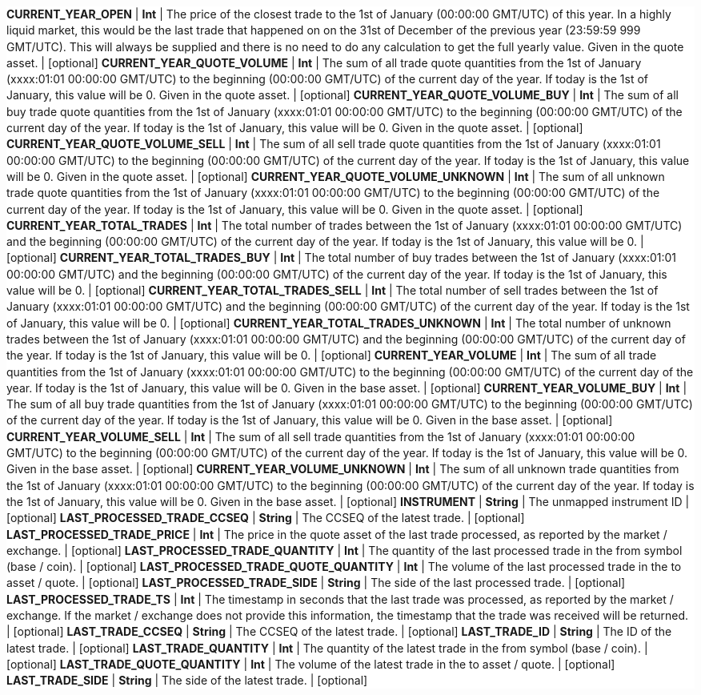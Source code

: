 **CURRENT_YEAR_OPEN** | **Int** | The price of the closest trade to the 1st of January (00:00:00 GMT/UTC) of this year. In a highly liquid market, this would be the last trade that happened on on the 31st of December of the previous year (23:59:59 999 GMT/UTC). This will always be supplied and there is no need to do any calculation to get the full yearly value. Given in the quote asset. |  [optional]
**CURRENT_YEAR_QUOTE_VOLUME** | **Int** | The sum of all trade quote quantities from the 1st of January (xxxx:01:01 00:00:00 GMT/UTC) to the beginning (00:00:00 GMT/UTC) of the current day of the year. If today is the 1st of January, this value will be 0. Given in the quote asset. |  [optional]
**CURRENT_YEAR_QUOTE_VOLUME_BUY** | **Int** | The sum of all buy trade quote quantities from the 1st of January (xxxx:01:01 00:00:00 GMT/UTC) to the beginning (00:00:00 GMT/UTC) of the current day of the year. If today is the 1st of January, this value will be 0. Given in the quote asset. |  [optional]
**CURRENT_YEAR_QUOTE_VOLUME_SELL** | **Int** | The sum of all sell trade quote quantities from the 1st of January (xxxx:01:01 00:00:00 GMT/UTC) to the beginning (00:00:00 GMT/UTC) of the current day of the year. If today is the 1st of January, this value will be 0. Given in the quote asset. |  [optional]
**CURRENT_YEAR_QUOTE_VOLUME_UNKNOWN** | **Int** | The sum of all unknown trade quote quantities from the 1st of January (xxxx:01:01 00:00:00 GMT/UTC) to the beginning (00:00:00 GMT/UTC) of the current day of the year. If today is the 1st of January, this value will be 0. Given in the quote asset. |  [optional]
**CURRENT_YEAR_TOTAL_TRADES** | **Int** | The total number of trades between the 1st of January (xxxx:01:01 00:00:00 GMT/UTC) and the beginning (00:00:00 GMT/UTC) of the current day of the year. If today is the 1st of January, this value will be 0. |  [optional]
**CURRENT_YEAR_TOTAL_TRADES_BUY** | **Int** | The total number of buy trades between the 1st of January (xxxx:01:01 00:00:00 GMT/UTC) and the beginning (00:00:00 GMT/UTC) of the current day of the year. If today is the 1st of January, this value will be 0. |  [optional]
**CURRENT_YEAR_TOTAL_TRADES_SELL** | **Int** | The total number of sell trades between the 1st of January (xxxx:01:01 00:00:00 GMT/UTC) and the beginning (00:00:00 GMT/UTC) of the current day of the year. If today is the 1st of January, this value will be 0. |  [optional]
**CURRENT_YEAR_TOTAL_TRADES_UNKNOWN** | **Int** | The total number of unknown trades between the 1st of January (xxxx:01:01 00:00:00 GMT/UTC) and the beginning (00:00:00 GMT/UTC) of the current day of the year. If today is the 1st of January, this value will be 0. |  [optional]
**CURRENT_YEAR_VOLUME** | **Int** | The sum of all trade quantities from the 1st of January (xxxx:01:01 00:00:00 GMT/UTC) to the beginning (00:00:00 GMT/UTC) of the current day of the year. If today is the 1st of January, this value will be 0. Given in the base asset. |  [optional]
**CURRENT_YEAR_VOLUME_BUY** | **Int** | The sum of all buy trade quantities from the 1st of January (xxxx:01:01 00:00:00 GMT/UTC) to the beginning (00:00:00 GMT/UTC) of the current day of the year. If today is the 1st of January, this value will be 0. Given in the base asset. |  [optional]
**CURRENT_YEAR_VOLUME_SELL** | **Int** | The sum of all sell trade quantities from the 1st of January (xxxx:01:01 00:00:00 GMT/UTC) to the beginning (00:00:00 GMT/UTC) of the current day of the year. If today is the 1st of January, this value will be 0. Given in the base asset. |  [optional]
**CURRENT_YEAR_VOLUME_UNKNOWN** | **Int** | The sum of all unknown trade quantities from the 1st of January (xxxx:01:01 00:00:00 GMT/UTC) to the beginning (00:00:00 GMT/UTC) of the current day of the year. If today is the 1st of January, this value will be 0. Given in the base asset. |  [optional]
**INSTRUMENT** | **String** | The unmapped instrument ID |  [optional]
**LAST_PROCESSED_TRADE_CCSEQ** | **String** | The CCSEQ of the latest trade. |  [optional]
**LAST_PROCESSED_TRADE_PRICE** | **Int** | The price in the quote asset of the last trade processed, as reported by the market / exchange. |  [optional]
**LAST_PROCESSED_TRADE_QUANTITY** | **Int** | The quantity of the last processed trade in the from symbol (base / coin). |  [optional]
**LAST_PROCESSED_TRADE_QUOTE_QUANTITY** | **Int** | The  volume of the last processed trade in the to asset / quote. |  [optional]
**LAST_PROCESSED_TRADE_SIDE** | **String** | The side of the last processed trade. |  [optional]
**LAST_PROCESSED_TRADE_TS** | **Int** | The timestamp in seconds that the last trade was processed, as reported by the market / exchange. If the market / exchange does not provide this information, the timestamp that the trade was received will be returned. |  [optional]
**LAST_TRADE_CCSEQ** | **String** | The CCSEQ of the latest trade. |  [optional]
**LAST_TRADE_ID** | **String** | The ID of the latest trade. |  [optional]
**LAST_TRADE_QUANTITY** | **Int** | The quantity of the latest trade in the from symbol (base / coin). |  [optional]
**LAST_TRADE_QUOTE_QUANTITY** | **Int** | The volume of the latest trade in the to asset / quote. |  [optional]
**LAST_TRADE_SIDE** | **String** | The side of the latest trade. |  [optional]